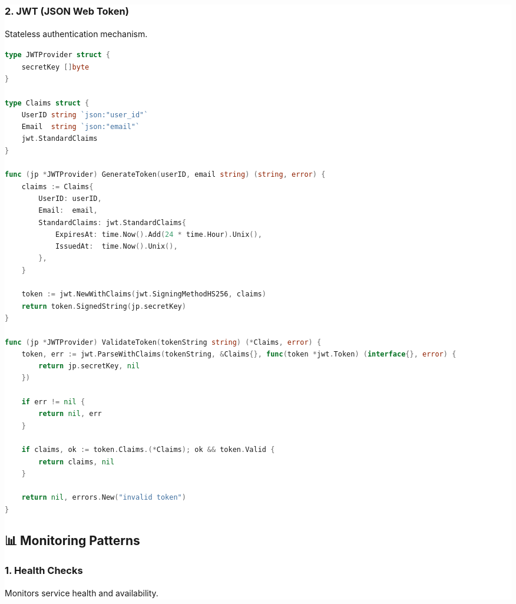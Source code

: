 ### **2. JWT (JSON Web Token)**
Stateless authentication mechanism.

```go
type JWTProvider struct {
    secretKey []byte
}

type Claims struct {
    UserID string `json:"user_id"`
    Email  string `json:"email"`
    jwt.StandardClaims
}

func (jp *JWTProvider) GenerateToken(userID, email string) (string, error) {
    claims := Claims{
        UserID: userID,
        Email:  email,
        StandardClaims: jwt.StandardClaims{
            ExpiresAt: time.Now().Add(24 * time.Hour).Unix(),
            IssuedAt:  time.Now().Unix(),
        },
    }
    
    token := jwt.NewWithClaims(jwt.SigningMethodHS256, claims)
    return token.SignedString(jp.secretKey)
}

func (jp *JWTProvider) ValidateToken(tokenString string) (*Claims, error) {
    token, err := jwt.ParseWithClaims(tokenString, &Claims{}, func(token *jwt.Token) (interface{}, error) {
        return jp.secretKey, nil
    })
    
    if err != nil {
        return nil, err
    }
    
    if claims, ok := token.Claims.(*Claims); ok && token.Valid {
        return claims, nil
    }
    
    return nil, errors.New("invalid token")
}
```

## 📊 Monitoring Patterns

### **1. Health Checks**
Monitors service health and availability.
